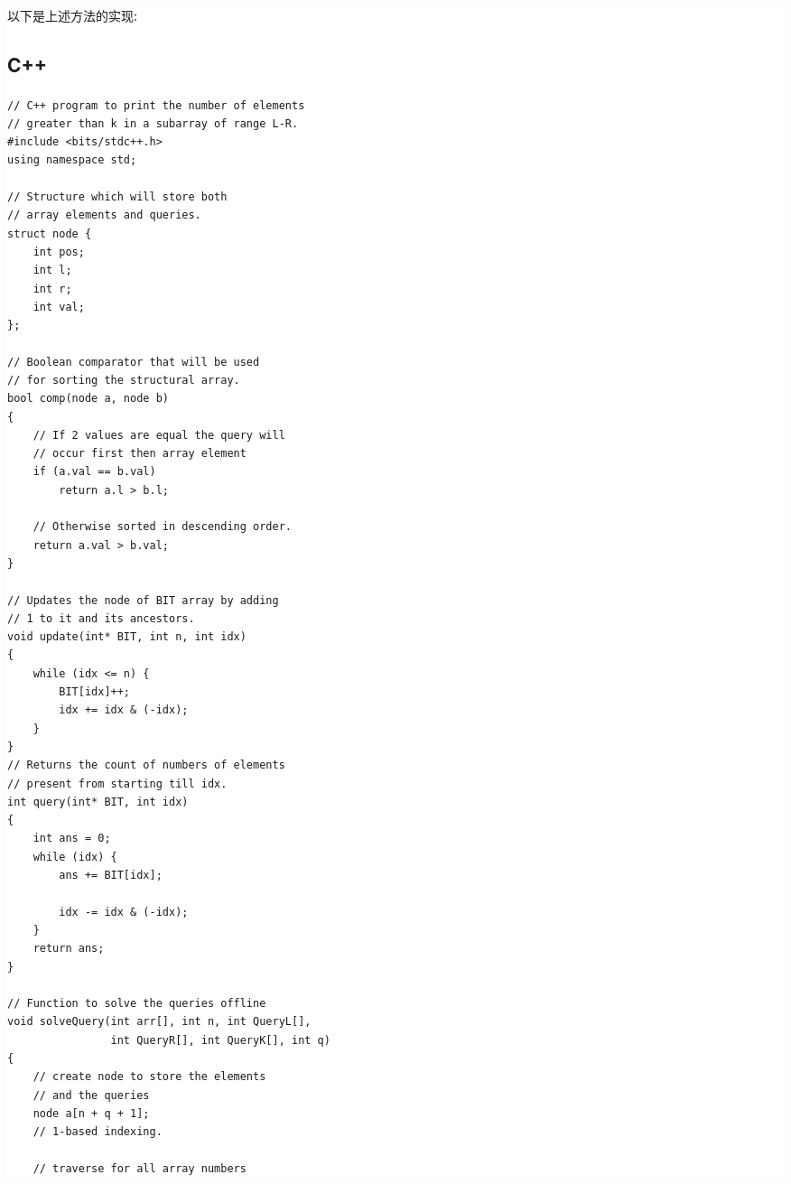 以下是上述方法的实现:

## C++

```
// C++ program to print the number of elements
// greater than k in a subarray of range L-R.
#include <bits/stdc++.h>
using namespace std;

// Structure which will store both
// array elements and queries.
struct node {
    int pos;
    int l;
    int r;
    int val;
};

// Boolean comparator that will be used
// for sorting the structural array.
bool comp(node a, node b)
{
    // If 2 values are equal the query will
    // occur first then array element
    if (a.val == b.val)
        return a.l > b.l;

    // Otherwise sorted in descending order.
    return a.val > b.val;
}

// Updates the node of BIT array by adding
// 1 to it and its ancestors.
void update(int* BIT, int n, int idx)
{
    while (idx <= n) {
        BIT[idx]++;
        idx += idx & (-idx);
    }
}
// Returns the count of numbers of elements
// present from starting till idx.
int query(int* BIT, int idx)
{
    int ans = 0;
    while (idx) {
        ans += BIT[idx];

        idx -= idx & (-idx);
    }
    return ans;
}

// Function to solve the queries offline
void solveQuery(int arr[], int n, int QueryL[],
                int QueryR[], int QueryK[], int q)
{
    // create node to store the elements
    // and the queries
    node a[n + q + 1];
    // 1-based indexing.

    // traverse for all array numbers
```